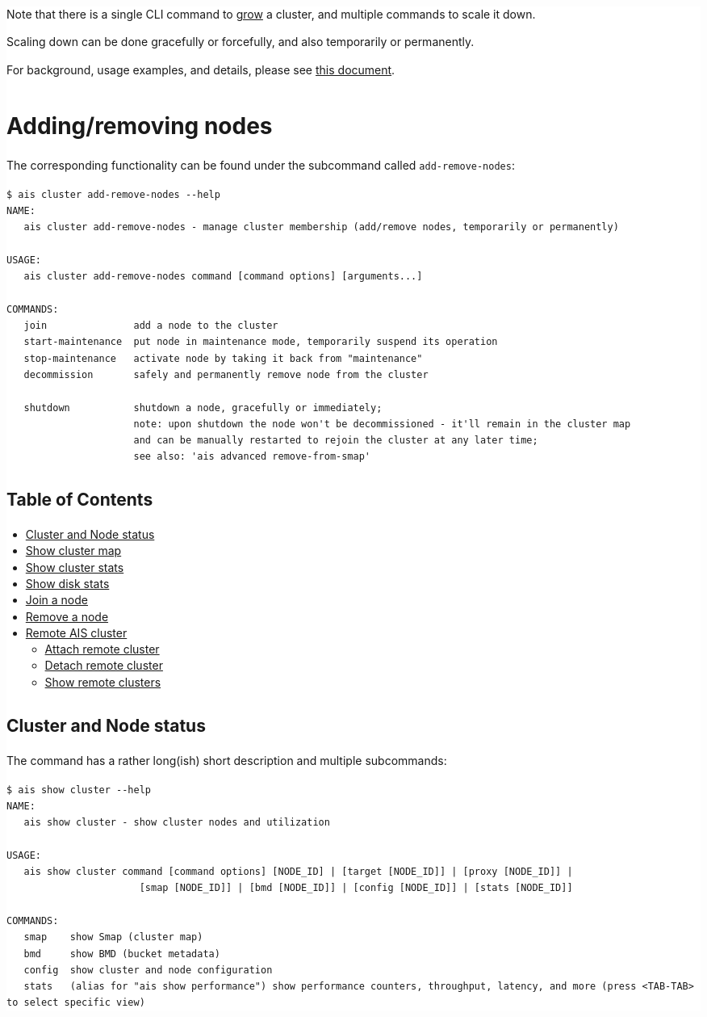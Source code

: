 Note that there is a single CLI command to [grow](#join-a-node) a cluster, and multiple commands to scale it down.

Scaling down can be done gracefully or forcefully, and also temporarily or permanently.

For background, usage examples, and details, please see [this document](/docs/leave_cluster.md).

# Adding/removing nodes

The corresponding functionality can be found under the subcommand called `add-remove-nodes`:

```console
$ ais cluster add-remove-nodes --help
NAME:
   ais cluster add-remove-nodes - manage cluster membership (add/remove nodes, temporarily or permanently)

USAGE:
   ais cluster add-remove-nodes command [command options] [arguments...]

COMMANDS:
   join               add a node to the cluster
   start-maintenance  put node in maintenance mode, temporarily suspend its operation
   stop-maintenance   activate node by taking it back from "maintenance"
   decommission       safely and permanently remove node from the cluster

   shutdown           shutdown a node, gracefully or immediately;
                      note: upon shutdown the node won't be decommissioned - it'll remain in the cluster map
                      and can be manually restarted to rejoin the cluster at any later time;
                      see also: 'ais advanced remove-from-smap'
```

## Table of Contents
- [Cluster and Node status](#cluster-and-node-status)
- [Show cluster map](#show-cluster-map)
- [Show cluster stats](#show-cluster-stats)
- [Show disk stats](#show-disk-stats)
- [Join a node](#join-a-node)
- [Remove a node](#remove-a-node)
- [Remote AIS cluster](#remote-ais-cluster)
  - [Attach remote cluster](#attach-remote-cluster)
  - [Detach remote cluster](#detach-remote-cluster)
  - [Show remote clusters](#show-remote-clusters)

## Cluster and Node status

The command has a rather long(ish) short description and multiple subcommands:

```console
$ ais show cluster --help
NAME:
   ais show cluster - show cluster nodes and utilization

USAGE:
   ais show cluster command [command options] [NODE_ID] | [target [NODE_ID]] | [proxy [NODE_ID]] |
                       [smap [NODE_ID]] | [bmd [NODE_ID]] | [config [NODE_ID]] | [stats [NODE_ID]]

COMMANDS:
   smap    show Smap (cluster map)
   bmd     show BMD (bucket metadata)
   config  show cluster and node configuration
   stats   (alias for "ais show performance") show performance counters, throughput, latency, and more (press <TAB-TAB> to select specific view)
```
